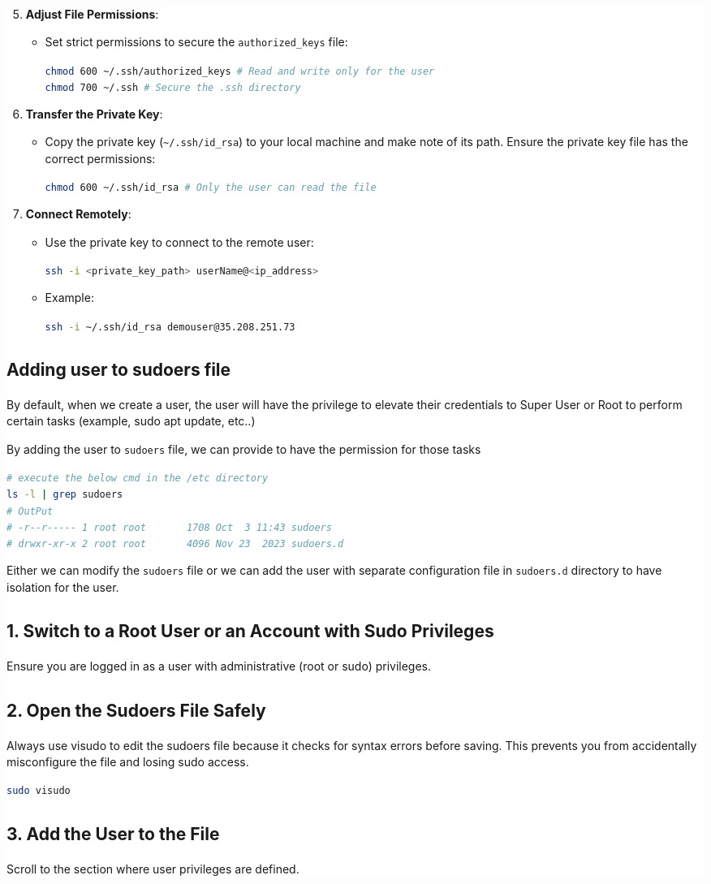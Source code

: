 5. **Adjust File Permissions**:
   - Set strict permissions to secure the `authorized_keys` file:
     ```bash
     chmod 600 ~/.ssh/authorized_keys # Read and write only for the user
     chmod 700 ~/.ssh # Secure the .ssh directory
     ```

6. **Transfer the Private Key**:
   - Copy the private key (`~/.ssh/id_rsa`) to your local machine and make note of its path. Ensure the private key file has the correct permissions:
     ```bash
     chmod 600 ~/.ssh/id_rsa # Only the user can read the file
     ```

7. **Connect Remotely**:
   - Use the private key to connect to the remote user:
     ```bash
     ssh -i <private_key_path> userName@<ip_address>
     ```
   - Example:
     ```bash
     ssh -i ~/.ssh/id_rsa demouser@35.208.251.73
     ```

## Adding user to sudoers file

By default, when we create a user, the user will have the privilege to elevate their credentials to Super User or Root to perform certain tasks (example, sudo apt update, etc..)

By adding the user to `sudoers` file, we can provide to have the permission for those tasks

```bash
# execute the below cmd in the /etc directory
ls -l | grep sudoers
# OutPut
# -r--r----- 1 root root       1708 Oct  3 11:43 sudoers
# drwxr-xr-x 2 root root       4096 Nov 23  2023 sudoers.d
```

Either we can modify the `sudoers` file or we can add the user with separate configuration file in `sudoers.d` directory to have isolation for the user.

## 1. Switch to a Root User or an Account with Sudo Privileges
Ensure you are logged in as a user with administrative (root or sudo) privileges.

## 2. Open the Sudoers File Safely
Always use visudo to edit the sudoers file because it checks for syntax errors before saving. This prevents you from accidentally misconfigure the file and losing sudo access.

```bash
sudo visudo
```
## 3. Add the User to the File
Scroll to the section where user privileges are defined.
